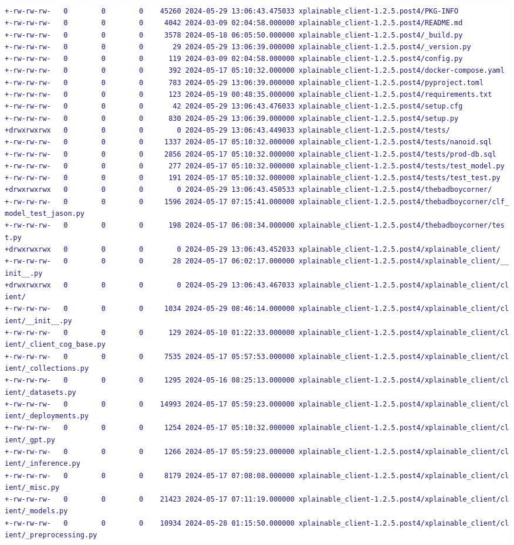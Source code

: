 ```diff
+-rw-rw-rw-   0        0        0    45260 2024-05-29 13:06:43.475033 xplainable_client-1.2.5.post4/PKG-INFO
+-rw-rw-rw-   0        0        0     4042 2024-03-09 02:04:58.000000 xplainable_client-1.2.5.post4/README.md
+-rw-rw-rw-   0        0        0     3578 2024-05-18 06:05:50.000000 xplainable_client-1.2.5.post4/_build.py
+-rw-rw-rw-   0        0        0       29 2024-05-29 13:06:39.000000 xplainable_client-1.2.5.post4/_version.py
+-rw-rw-rw-   0        0        0      119 2024-03-09 02:04:58.000000 xplainable_client-1.2.5.post4/config.py
+-rw-rw-rw-   0        0        0      392 2024-05-17 05:10:32.000000 xplainable_client-1.2.5.post4/docker-compose.yaml
+-rw-rw-rw-   0        0        0      783 2024-05-29 13:06:39.000000 xplainable_client-1.2.5.post4/pyproject.toml
+-rw-rw-rw-   0        0        0      123 2024-05-19 00:48:35.000000 xplainable_client-1.2.5.post4/requirements.txt
+-rw-rw-rw-   0        0        0       42 2024-05-29 13:06:43.476033 xplainable_client-1.2.5.post4/setup.cfg
+-rw-rw-rw-   0        0        0      830 2024-05-29 13:06:39.000000 xplainable_client-1.2.5.post4/setup.py
+drwxrwxrwx   0        0        0        0 2024-05-29 13:06:43.449033 xplainable_client-1.2.5.post4/tests/
+-rw-rw-rw-   0        0        0     1337 2024-05-17 05:10:32.000000 xplainable_client-1.2.5.post4/tests/nanoid.sql
+-rw-rw-rw-   0        0        0     2856 2024-05-17 05:10:32.000000 xplainable_client-1.2.5.post4/tests/prod-db.sql
+-rw-rw-rw-   0        0        0      277 2024-05-17 05:10:32.000000 xplainable_client-1.2.5.post4/tests/test_model.py
+-rw-rw-rw-   0        0        0      191 2024-05-17 05:10:32.000000 xplainable_client-1.2.5.post4/tests/test_test.py
+drwxrwxrwx   0        0        0        0 2024-05-29 13:06:43.450533 xplainable_client-1.2.5.post4/thebadboycorner/
+-rw-rw-rw-   0        0        0     1596 2024-05-17 07:15:41.000000 xplainable_client-1.2.5.post4/thebadboycorner/clf_model_test_jason.py
+-rw-rw-rw-   0        0        0      198 2024-05-17 06:08:34.000000 xplainable_client-1.2.5.post4/thebadboycorner/test.py
+drwxrwxrwx   0        0        0        0 2024-05-29 13:06:43.452033 xplainable_client-1.2.5.post4/xplainable_client/
+-rw-rw-rw-   0        0        0       28 2024-05-17 06:02:17.000000 xplainable_client-1.2.5.post4/xplainable_client/__init__.py
+drwxrwxrwx   0        0        0        0 2024-05-29 13:06:43.467033 xplainable_client-1.2.5.post4/xplainable_client/client/
+-rw-rw-rw-   0        0        0     1034 2024-05-29 08:46:14.000000 xplainable_client-1.2.5.post4/xplainable_client/client/__init__.py
+-rw-rw-rw-   0        0        0      129 2024-05-10 01:22:33.000000 xplainable_client-1.2.5.post4/xplainable_client/client/_client_cog_base.py
+-rw-rw-rw-   0        0        0     7535 2024-05-17 05:57:53.000000 xplainable_client-1.2.5.post4/xplainable_client/client/_collections.py
+-rw-rw-rw-   0        0        0     1295 2024-05-16 08:25:13.000000 xplainable_client-1.2.5.post4/xplainable_client/client/_datasets.py
+-rw-rw-rw-   0        0        0    14993 2024-05-17 05:59:23.000000 xplainable_client-1.2.5.post4/xplainable_client/client/_deployments.py
+-rw-rw-rw-   0        0        0     1254 2024-05-17 05:10:32.000000 xplainable_client-1.2.5.post4/xplainable_client/client/_gpt.py
+-rw-rw-rw-   0        0        0     1266 2024-05-17 05:59:23.000000 xplainable_client-1.2.5.post4/xplainable_client/client/_inference.py
+-rw-rw-rw-   0        0        0     8179 2024-05-17 07:08:08.000000 xplainable_client-1.2.5.post4/xplainable_client/client/_misc.py
+-rw-rw-rw-   0        0        0    21423 2024-05-17 07:11:19.000000 xplainable_client-1.2.5.post4/xplainable_client/client/_models.py
+-rw-rw-rw-   0        0        0    10934 2024-05-28 01:15:50.000000 xplainable_client-1.2.5.post4/xplainable_client/client/_preprocessing.py
```